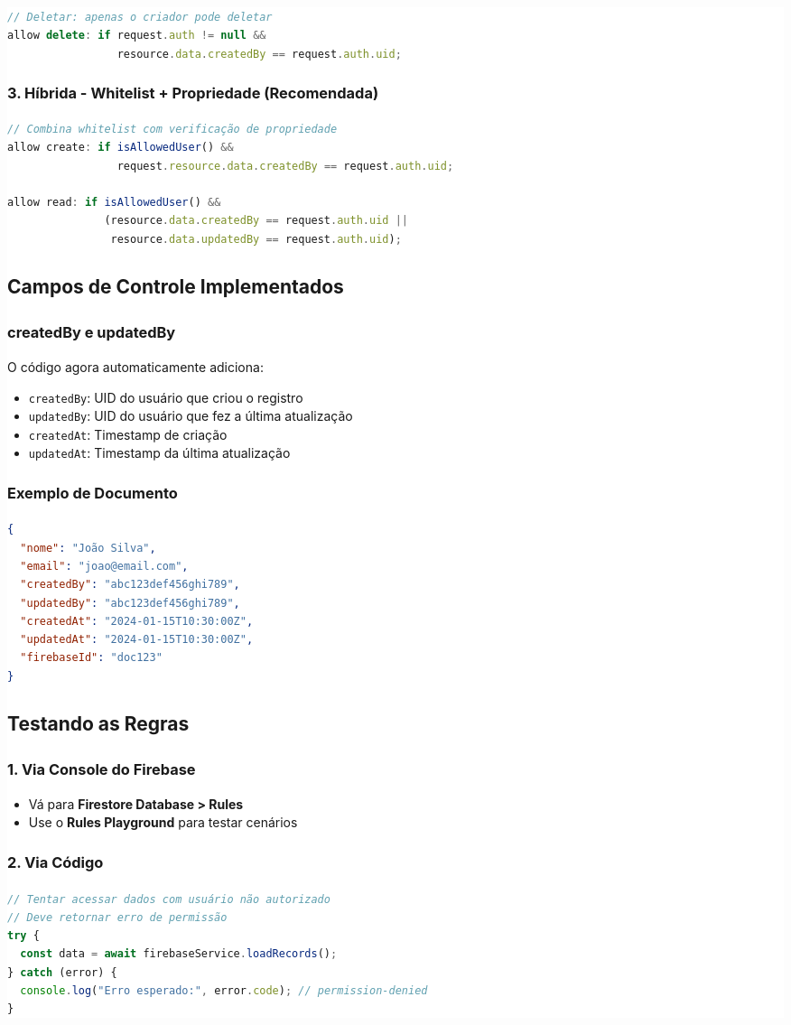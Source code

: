 ```javascript
// Deletar: apenas o criador pode deletar
allow delete: if request.auth != null &&
                 resource.data.createdBy == request.auth.uid;
```

### 3. Híbrida - Whitelist + Propriedade (Recomendada)
```javascript
// Combina whitelist com verificação de propriedade
allow create: if isAllowedUser() &&
                 request.resource.data.createdBy == request.auth.uid;

allow read: if isAllowedUser() && 
               (resource.data.createdBy == request.auth.uid ||
                resource.data.updatedBy == request.auth.uid);
```

## Campos de Controle Implementados

### createdBy e updatedBy
O código agora automaticamente adiciona:
- `createdBy`: UID do usuário que criou o registro
- `updatedBy`: UID do usuário que fez a última atualização
- `createdAt`: Timestamp de criação
- `updatedAt`: Timestamp da última atualização

### Exemplo de Documento
```json
{
  "nome": "João Silva",
  "email": "joao@email.com",
  "createdBy": "abc123def456ghi789",
  "updatedBy": "abc123def456ghi789", 
  "createdAt": "2024-01-15T10:30:00Z",
  "updatedAt": "2024-01-15T10:30:00Z",
  "firebaseId": "doc123"
}
```

## Testando as Regras

### 1. Via Console do Firebase
- Vá para **Firestore Database > Rules**
- Use o **Rules Playground** para testar cenários

### 2. Via Código
```javascript
// Tentar acessar dados com usuário não autorizado
// Deve retornar erro de permissão
try {
  const data = await firebaseService.loadRecords();
} catch (error) {
  console.log("Erro esperado:", error.code); // permission-denied
}
```
